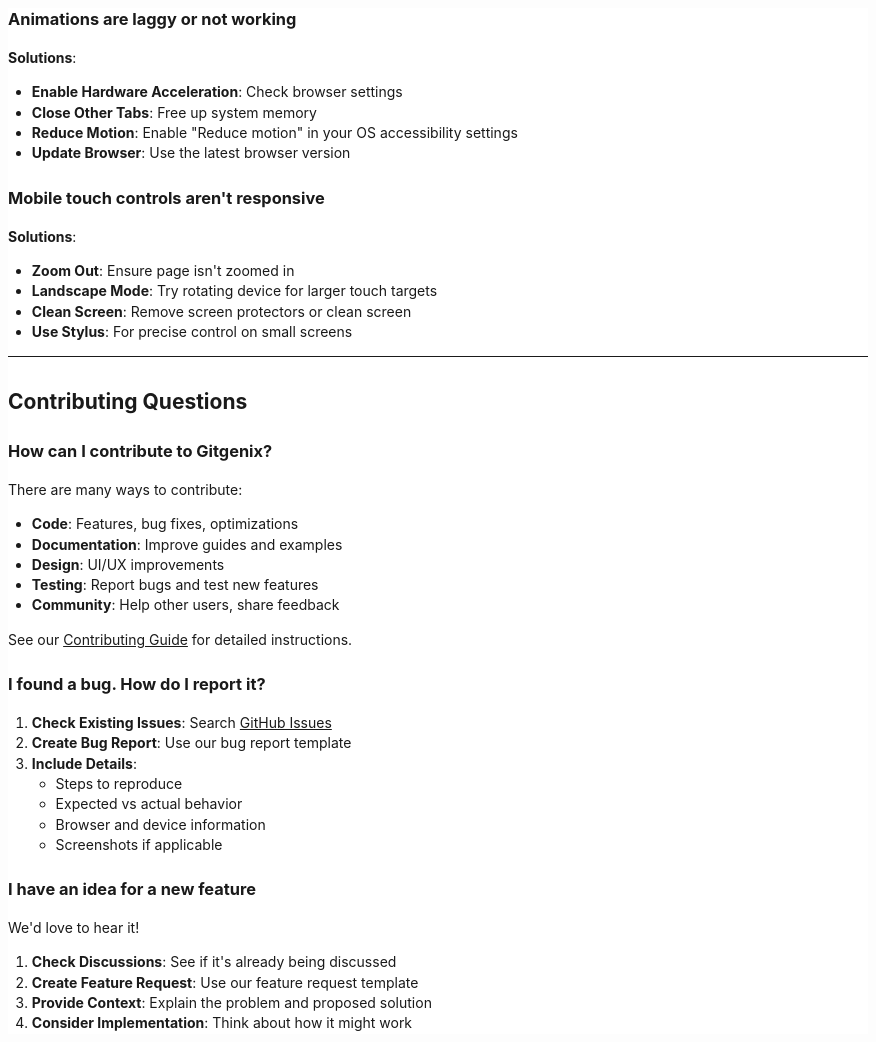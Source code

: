 ### Animations are laggy or not working

**Solutions**:

- **Enable Hardware Acceleration**: Check browser settings
- **Close Other Tabs**: Free up system memory
- **Reduce Motion**: Enable "Reduce motion" in your OS accessibility settings
- **Update Browser**: Use the latest browser version

### Mobile touch controls aren't responsive

**Solutions**:

- **Zoom Out**: Ensure page isn't zoomed in
- **Landscape Mode**: Try rotating device for larger touch targets
- **Clean Screen**: Remove screen protectors or clean screen
- **Use Stylus**: For precise control on small screens

---

## Contributing Questions

### How can I contribute to Gitgenix?

There are many ways to contribute:

- **Code**: Features, bug fixes, optimizations
- **Documentation**: Improve guides and examples
- **Design**: UI/UX improvements
- **Testing**: Report bugs and test new features
- **Community**: Help other users, share feedback

See our [Contributing Guide](./CONTRIBUTING.md) for detailed instructions.

### I found a bug. How do I report it?

1. **Check Existing Issues**: Search [GitHub Issues](https://github.com/thesujalpatel/gitgenix/issues)
2. **Create Bug Report**: Use our bug report template
3. **Include Details**:
   - Steps to reproduce
   - Expected vs actual behavior
   - Browser and device information
   - Screenshots if applicable

### I have an idea for a new feature

We'd love to hear it!

1. **Check Discussions**: See if it's already being discussed
2. **Create Feature Request**: Use our feature request template
3. **Provide Context**: Explain the problem and proposed solution
4. **Consider Implementation**: Think about how it might work
